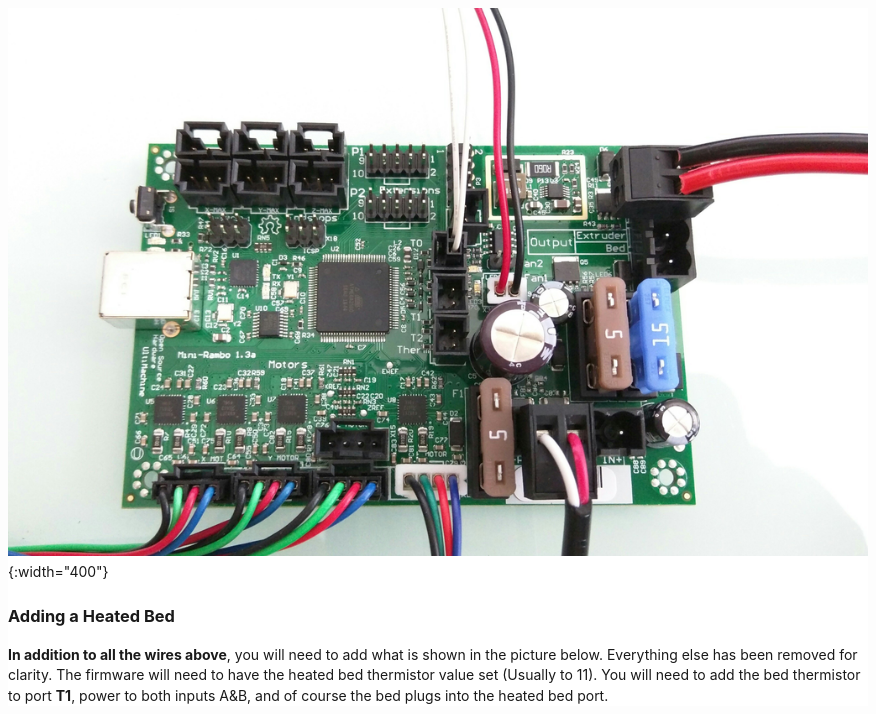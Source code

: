 ![!extruder](../img/old/2017/04/IMG_20170503_130652.jpg){:width="400"}

### Adding a Heated Bed

**In addition to all the wires above**, you will need to add what is shown in the picture below.
Everything else has been removed for clarity. The firmware will need to have the heated bed
thermistor value set (Usually to 11). You will need to add the bed thermistor to port **T1**, power to
both inputs A&B, and of course the bed plugs into the heated bed port.
